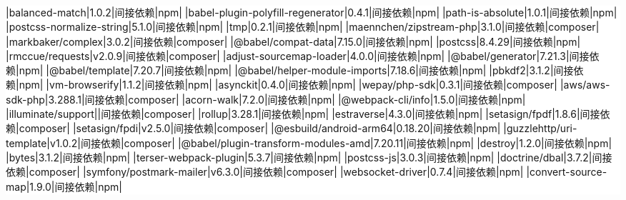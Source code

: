 |balanced-match|1.0.2|间接依赖|npm|
|babel-plugin-polyfill-regenerator|0.4.1|间接依赖|npm|
|path-is-absolute|1.0.1|间接依赖|npm|
|postcss-normalize-string|5.1.0|间接依赖|npm|
|tmp|0.2.1|间接依赖|npm|
|maennchen/zipstream-php|3.1.0|间接依赖|composer|
|markbaker/complex|3.0.2|间接依赖|composer|
|@babel/compat-data|7.15.0|间接依赖|npm|
|postcss|8.4.29|间接依赖|npm|
|rmccue/requests|v2.0.9|间接依赖|composer|
|adjust-sourcemap-loader|4.0.0|间接依赖|npm|
|@babel/generator|7.21.3|间接依赖|npm|
|@babel/template|7.20.7|间接依赖|npm|
|@babel/helper-module-imports|7.18.6|间接依赖|npm|
|pbkdf2|3.1.2|间接依赖|npm|
|vm-browserify|1.1.2|间接依赖|npm|
|asynckit|0.4.0|间接依赖|npm|
|wepay/php-sdk|0.3.1|间接依赖|composer|
|aws/aws-sdk-php|3.288.1|间接依赖|composer|
|acorn-walk|7.2.0|间接依赖|npm|
|@webpack-cli/info|1.5.0|间接依赖|npm|
|illuminate/support||间接依赖|composer|
|rollup|3.28.1|间接依赖|npm|
|estraverse|4.3.0|间接依赖|npm|
|setasign/fpdf|1.8.6|间接依赖|composer|
|setasign/fpdi|v2.5.0|间接依赖|composer|
|@esbuild/android-arm64|0.18.20|间接依赖|npm|
|guzzlehttp/uri-template|v1.0.2|间接依赖|composer|
|@babel/plugin-transform-modules-amd|7.20.11|间接依赖|npm|
|destroy|1.2.0|间接依赖|npm|
|bytes|3.1.2|间接依赖|npm|
|terser-webpack-plugin|5.3.7|间接依赖|npm|
|postcss-js|3.0.3|间接依赖|npm|
|doctrine/dbal|3.7.2|间接依赖|composer|
|symfony/postmark-mailer|v6.3.0|间接依赖|composer|
|websocket-driver|0.7.4|间接依赖|npm|
|convert-source-map|1.9.0|间接依赖|npm|